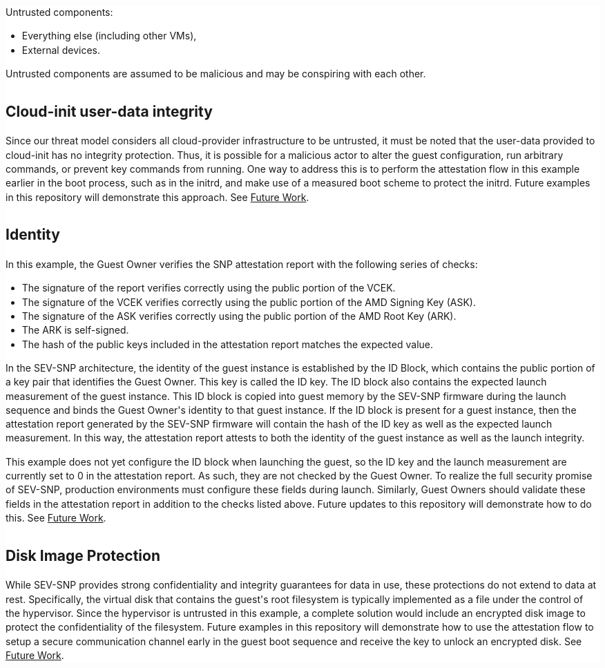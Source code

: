 Untrusted components:

 * Everything else (including other VMs),
 * External devices.

Untrusted components are assumed to be malicious and may be conspiring with each other.

## Cloud-init user-data integrity

Since our threat model considers all cloud-provider infrastructure to be untrusted, it must be noted that the user-data provided to cloud-init has no integrity protection. Thus, it is possible for a malicious actor to alter the guest configuration, run arbitrary commands, or prevent key commands from running. One way to address this is to perform the attestation flow in this example earlier in the boot process, such as in the initrd, and make use of a measured boot scheme to protect the initrd. Future examples in this repository will demonstrate this approach. See [Future Work](../README.md#future-work).

## Identity
In this example, the Guest Owner verifies the SNP attestation report with the following series of checks:

 * The signature of the report verifies correctly using the public portion of the VCEK.
 * The signature of the VCEK verifies correctly using the public portion of the AMD Signing Key (ASK).
 * The signature of the ASK verifies correctly using the public portion of the AMD Root Key (ARK).
 * The ARK is self-signed.
 * The hash of the public keys included in the attestation report matches the expected value.

In the SEV-SNP architecture, the identity of the guest instance is established by the ID Block, which contains the public portion of a key pair that identifies the Guest Owner. This key is called the ID key. The ID block also contains the expected launch measurement of the guest instance. This ID block is copied into guest memory by the SEV-SNP firmware during the launch sequence and binds the Guest Owner's identity to that guest instance. If the ID block is present for a guest instance, then the attestation report generated by the SEV-SNP firmware will contain the hash of the ID key as well as the expected launch measurement. In this way, the attestation report attests to both the identity of the guest instance as well as the launch integrity.

This example does not yet configure the ID block when launching the guest, so the ID key and the launch measurement are currently set to 0 in the attestation report. As such, they are not checked by the Guest Owner. To realize the full security promise of SEV-SNP, production environments must configure these fields during launch. Similarly, Guest Owners should validate these fields in the attestation report in addition to the checks listed above. Future updates to this repository will demonstrate how to do this. See [Future Work](../README.md#future-work).

## Disk Image Protection

While SEV-SNP provides strong confidentiality and integrity guarantees for data in use, these protections do not extend to data at rest. Specifically, the virtual disk that contains the guest's root filesystem is typically implemented as a file under the control of the hypervisor. Since the hypervisor is untrusted in this example, a complete solution would include an encrypted disk image to protect the confidentiality of the filesystem. Future examples in this repository will demonstrate how to use the attestation flow to setup a secure communication channel early in the guest boot sequence and receive the key to unlock an encrypted disk. See [Future Work](../README.md#future-work).
